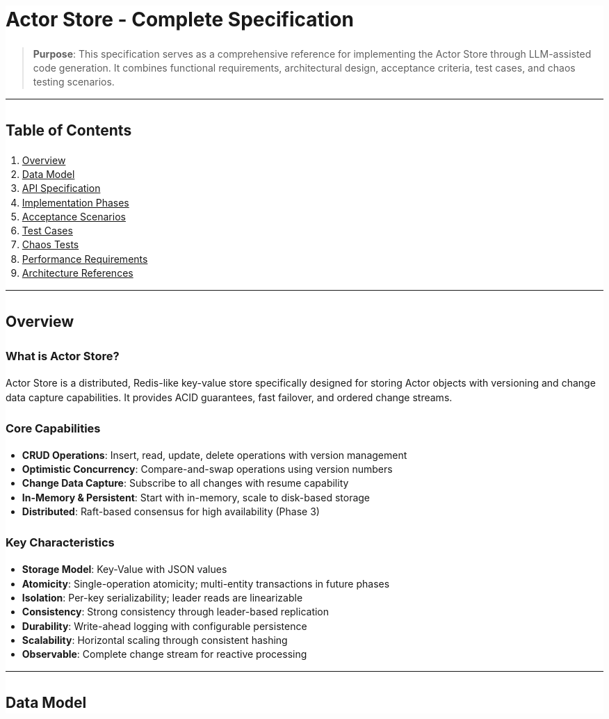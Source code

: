# Actor Store - Complete Specification

> **Purpose**: This specification serves as a comprehensive reference for implementing the Actor Store through LLM-assisted code generation. It combines functional requirements, architectural design, acceptance criteria, test cases, and chaos testing scenarios.

---

## Table of Contents

1. [Overview](#overview)
2. [Data Model](#data-model)
3. [API Specification](#api-specification)
4. [Implementation Phases](#implementation-phases)
5. [Acceptance Scenarios](#acceptance-scenarios)
6. [Test Cases](#test-cases)
7. [Chaos Tests](#chaos-tests)
8. [Performance Requirements](#performance-requirements)
9. [Architecture References](#architecture-references)

---

## Overview

### What is Actor Store?

Actor Store is a distributed, Redis-like key-value store specifically designed for storing Actor objects with versioning and change data capture capabilities. It provides ACID guarantees, fast failover, and ordered change streams.

### Core Capabilities

- **CRUD Operations**: Insert, read, update, delete operations with version management
- **Optimistic Concurrency**: Compare-and-swap operations using version numbers
- **Change Data Capture**: Subscribe to all changes with resume capability
- **In-Memory & Persistent**: Start with in-memory, scale to disk-based storage
- **Distributed**: Raft-based consensus for high availability (Phase 3)

### Key Characteristics

- **Storage Model**: Key-Value with JSON values
- **Atomicity**: Single-operation atomicity; multi-entity transactions in future phases
- **Isolation**: Per-key serializability; leader reads are linearizable
- **Consistency**: Strong consistency through leader-based replication
- **Durability**: Write-ahead logging with configurable persistence
- **Scalability**: Horizontal scaling through consistent hashing
- **Observable**: Complete change stream for reactive processing

---

## Data Model
